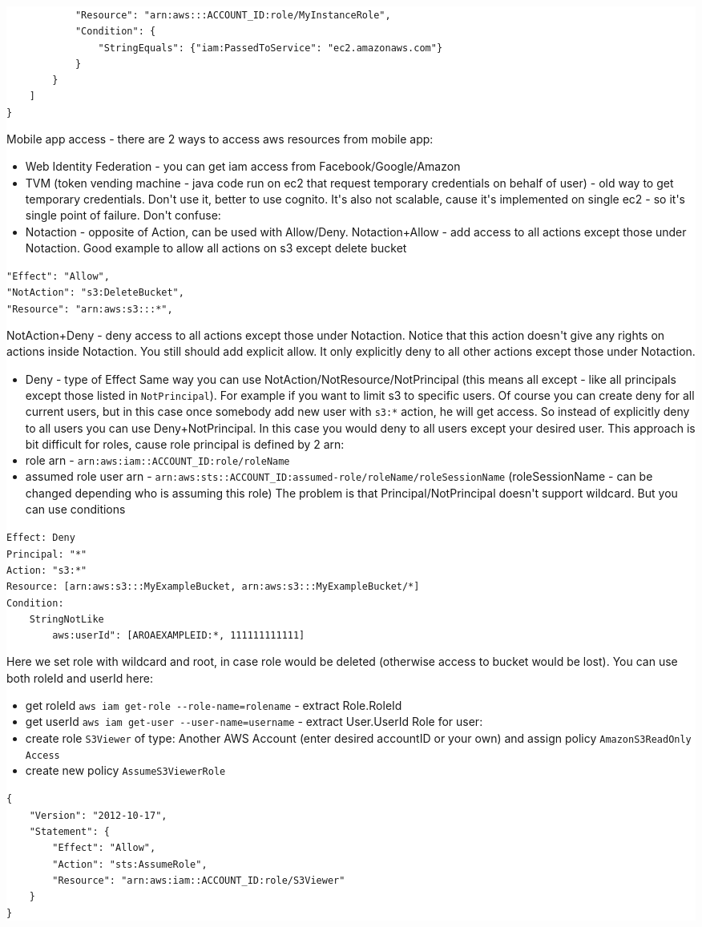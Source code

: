 ```
            "Resource": "arn:aws:::ACCOUNT_ID:role/MyInstanceRole",
            "Condition": {
                "StringEquals": {"iam:PassedToService": "ec2.amazonaws.com"}
            }
        }
    ]
}
```
Mobile app access - there are 2 ways to access aws resources from mobile app:
* Web Identity Federation - you can get iam access from Facebook/Google/Amazon
* TVM (token vending machine - java code run on ec2 that request temporary credentials on behalf of user) - old way to get temporary credentials. Don't use it, better to use cognito.
It's also not scalable, cause it's implemented on single ec2 - so it's single point of failure.
Don't confuse:
* Notaction - opposite of Action, can be used with Allow/Deny.
Notaction+Allow - add access to all actions except those under Notaction. Good example to allow all actions on s3 except delete bucket
```
"Effect": "Allow",
"NotAction": "s3:DeleteBucket",
"Resource": "arn:aws:s3:::*",
```
NotAction+Deny - deny access to all actions except those under Notaction. Notice that this action doesn't give any rights on actions inside Notaction. You still should add explicit allow. 
It only explicitly deny to all other actions except those under Notaction.
* Deny - type of Effect
Same way you can use NotAction/NotResource/NotPrincipal (this means all except - like all principals except those listed in `NotPrincipal`). For example if you want to limit s3 to specific users. 
Of course you can create deny for all current users, but in this case once somebody add new user with `s3:*` action, he will get access.
So instead of explicitly deny to all users you can use Deny+NotPrincipal. In this case you would deny to all users except your desired user.
This approach is bit difficult for roles, cause role principal is defined by 2 arn:
* role arn -              `arn:aws:iam::ACCOUNT_ID:role/roleName`
* assumed role user arn - `arn:aws:sts::ACCOUNT_ID:assumed-role/roleName/roleSessionName` (roleSessionName - can be changed depending who is assuming this role)
The problem is that Principal/NotPrincipal doesn't support wildcard. But you can use conditions
```
Effect: Deny
Principal: "*"
Action: "s3:*"
Resource: [arn:aws:s3:::MyExampleBucket, arn:aws:s3:::MyExampleBucket/*]
Condition:
    StringNotLike
        aws:userId": [AROAEXAMPLEID:*, 111111111111]
```
Here we set role with wildcard and root, in case role would be deleted (otherwise access to bucket would be lost). You can use both roleId and userId here:
* get roleId `aws iam get-role --role-name=rolename` - extract Role.RoleId
* get userId `aws iam get-user --user-name=username` - extract User.UserId
Role for user:
* create role `S3Viewer` of type: Another AWS Account (enter desired accountID or your own) and assign policy  `AmazonS3ReadOnlyAccess`
* create new policy `AssumeS3ViewerRole`
```
{
    "Version": "2012-10-17",
    "Statement": {
        "Effect": "Allow",
        "Action": "sts:AssumeRole",
        "Resource": "arn:aws:iam::ACCOUNT_ID:role/S3Viewer"
    }
}
```